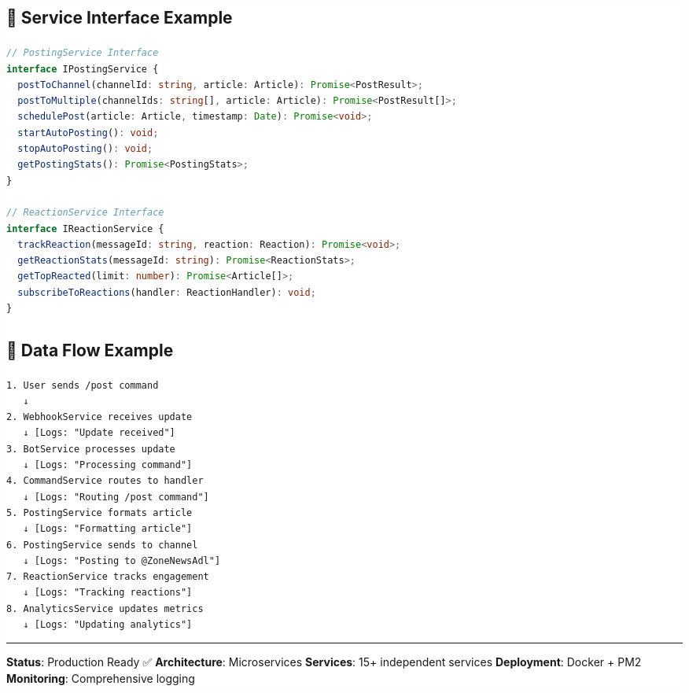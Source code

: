 ## 📝 Service Interface Example

```typescript
// PostingService Interface
interface IPostingService {
  postToChannel(channelId: string, article: Article): Promise<PostResult>;
  postToMultiple(channelIds: string[], article: Article): Promise<PostResult[]>;
  schedulePost(article: Article, timestamp: Date): Promise<void>;
  startAutoPosting(): void;
  stopAutoPosting(): void;
  getPostingStats(): Promise<PostingStats>;
}

// ReactionService Interface
interface IReactionService {
  trackReaction(messageId: string, reaction: Reaction): Promise<void>;
  getReactionStats(messageId: string): Promise<ReactionStats>;
  getTopReacted(limit: number): Promise<Article[]>;
  subscribeToReactions(handler: ReactionHandler): void;
}
```

## 🔄 Data Flow Example

```
1. User sends /post command
   ↓
2. WebhookService receives update
   ↓ [Logs: "Update received"]
3. BotService processes update
   ↓ [Logs: "Processing command"]
4. CommandService routes to handler
   ↓ [Logs: "Routing /post command"]
5. PostingService formats article
   ↓ [Logs: "Formatting article"]
6. PostingService sends to channel
   ↓ [Logs: "Posting to @ZoneNewsAdl"]
7. ReactionService tracks engagement
   ↓ [Logs: "Tracking reactions"]
8. AnalyticsService updates metrics
   ↓ [Logs: "Updating analytics"]
```

---

**Status**: Production Ready ✅
**Architecture**: Microservices
**Services**: 15+ independent services
**Deployment**: Docker + PM2
**Monitoring**: Comprehensive logging